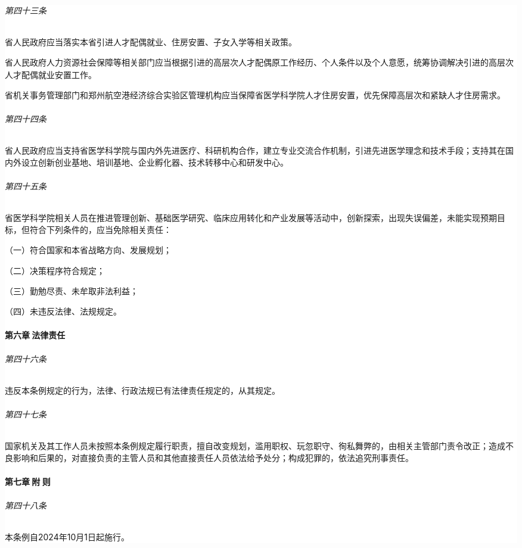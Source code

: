 ###### 第四十三条

省人民政府应当落实本省引进人才配偶就业、住房安置、子女入学等相关政策。

省人民政府人力资源社会保障等相关部门应当根据引进的高层次人才配偶原工作经历、个人条件以及个人意愿，统筹协调解决引进的高层次人才配偶就业安置工作。

省机关事务管理部门和郑州航空港经济综合实验区管理机构应当保障省医学科学院人才住房安置，优先保障高层次和紧缺人才住房需求。

###### 第四十四条

省人民政府应当支持省医学科学院与国内外先进医疗、科研机构合作，建立专业交流合作机制，引进先进医学理念和技术手段；支持其在国内外设立创新创业基地、培训基地、企业孵化器、技术转移中心和研发中心。

###### 第四十五条

省医学科学院相关人员在推进管理创新、基础医学研究、临床应用转化和产业发展等活动中，创新探索，出现失误偏差，未能实现预期目标，但符合下列条件的，应当免除相关责任：

（一）符合国家和本省战略方向、发展规划；

（二）决策程序符合规定；

（三）勤勉尽责、未牟取非法利益；

（四）未违反法律、法规规定。

#### 第六章 法律责任

###### 第四十六条

违反本条例规定的行为，法律、行政法规已有法律责任规定的，从其规定。

###### 第四十七条

国家机关及其工作人员未按照本条例规定履行职责，擅自改变规划，滥用职权、玩忽职守、徇私舞弊的，由相关主管部门责令改正；造成不良影响和后果的，对直接负责的主管人员和其他直接责任人员依法给予处分；构成犯罪的，依法追究刑事责任。

#### 第七章 附 则

###### 第四十八条

本条例自2024年10月1日起施行。
